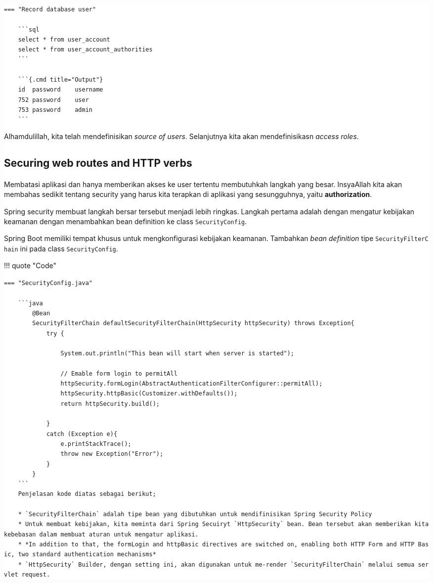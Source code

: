     === "Record database user"

        ```sql
        select * from user_account
        select * from user_account_authorities
        ```

        ```{.cmd title="Output"}
        id	password	username
        752	password	user
        753	password	admin
        ```

Alhamdulillah, kita telah mendefinisikan _source of users_. Selanjutnya kita akan mendefinisikasn _access roles_.

## Securing web routes and HTTP verbs
Membatasi aplikasi dan hanya memberikan akses ke user tertentu membutuhkah langkah yang besar. InsyaAllah kita akan membahas sedikit tentang security yang harus kita terapkan di aplikasi yang sesungguhnya, yaitu **authorization**. 

Spring security membuat langkah bersar tersebut menjadi lebih ringkas. Langkah pertama adalah dengan mengatur kebijakan keamanan dengan menambahkan bean definition ke class `SecurityConfig`.

Spring Boot memiliki tempat khusus untuk mengkonfigurasi kebijakan keamanan. Tambahkan _bean definition_ tipe `SecurityFilterChain` ini pada class `SecurityConfig`.

!!! quote "Code"

    === "SecurityConfig.java"

        ```java
            @Bean
            SecurityFilterChain defaultSecurityFilterChain(HttpSecurity httpSecurity) throws Exception{
                try {

                    System.out.println("This bean will start when server is started");

                    // Emable form login to permitAll
                    httpSecurity.formLogin(AbstractAuthenticationFilterConfigurer::permitAll);
                    httpSecurity.httpBasic(Customizer.withDefaults());
                    return httpSecurity.build();

                }
                catch (Exception e){
                    e.printStackTrace();
                    throw new Exception("Error");
                }
            }
        ```
        Penjelasan kode diatas sebagai berikut;

        * `SecurityFilterChain` adalah tipe bean yang dibutuhkan untuk mendifinisikan Spring Security Policy
        * Untuk membuat kebijakan, kita meminta dari Spring Secuiryt `HttpSecurity` bean. Bean tersebut akan memberikan kita kebebasan dalam membuat aturan untuk mengatur aplikasi.
        * *In addition to that, the formLogin and httpBasic directives are switched on, enabling both HTTP Form and HTTP Basic, two standard authentication mechanisms*
        * `HttpSecurity` Builder, dengan setting ini, akan digunakan untuk me-render `SecurityFilterChain` melalui semua servlet request.
